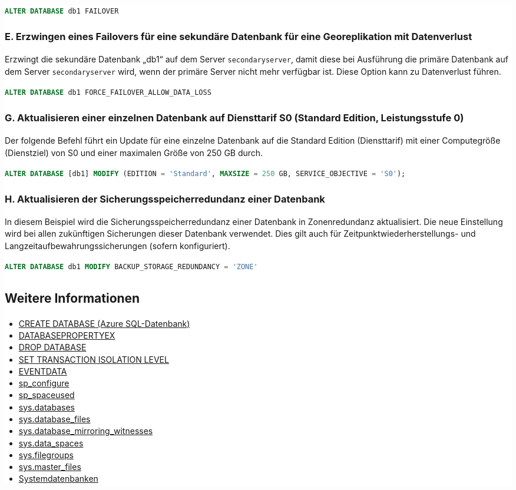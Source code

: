 ```sql
ALTER DATABASE db1 FAILOVER
```

### <a name="e-force-failover-to-a-geo-replication-secondary-with-data-loss"></a>E. Erzwingen eines Failovers für eine sekundäre Datenbank für eine Georeplikation mit Datenverlust

Erzwingt die sekundäre Datenbank „db1“ auf dem Server `secondaryserver`, damit diese bei Ausführung die primäre Datenbank auf dem Server `secondaryserver` wird, wenn der primäre Server nicht mehr verfügbar ist. Diese Option kann zu Datenverlust führen.

```sql
ALTER DATABASE db1 FORCE_FAILOVER_ALLOW_DATA_LOSS
```

### <a name="g-update-a-single-database-to-service-tier-s0-standard-edition-performance-level-0"></a>G. Aktualisieren einer einzelnen Datenbank auf Diensttarif S0 (Standard Edition, Leistungsstufe 0)

Der folgende Befehl führt ein Update für eine einzelne Datenbank auf die Standard Edition (Diensttarif) mit einer Computegröße (Dienstziel) von S0 und einer maximalen Größe von 250 GB durch.

```sql
ALTER DATABASE [db1] MODIFY (EDITION = 'Standard', MAXSIZE = 250 GB, SERVICE_OBJECTIVE = 'S0');
```

### <a name="h-update-the-backup-storage-redundancy-of-a-database"></a>H. Aktualisieren der Sicherungsspeicherredundanz einer Datenbank

In diesem Beispiel wird die Sicherungsspeicherredundanz einer Datenbank in Zonenredundanz aktualisiert. Die neue Einstellung wird bei allen zukünftigen Sicherungen dieser Datenbank verwendet. Dies gilt auch für Zeitpunktwiederherstellungs- und Langzeitaufbewahrungssicherungen (sofern konfiguriert). 

```sql
ALTER DATABASE db1 MODIFY BACKUP_STORAGE_REDUNDANCY = 'ZONE'
```

## <a name="see-also"></a>Weitere Informationen

- [CREATE DATABASE (Azure SQL-Datenbank)](../../t-sql/statements/create-database-transact-sql.md?view=azuresqldb-current&preserve-view=true)
- [DATABASEPROPERTYEX](../../t-sql/functions/databasepropertyex-transact-sql.md)
- [DROP DATABASE](../../t-sql/statements/drop-database-transact-sql.md)
- [SET TRANSACTION ISOLATION LEVEL](../../t-sql/statements/set-transaction-isolation-level-transact-sql.md)
- [EVENTDATA](../../t-sql/functions/eventdata-transact-sql.md)
- [sp_configure](../../relational-databases/system-stored-procedures/sp-configure-transact-sql.md)
- [sp_spaceused](../../relational-databases/system-stored-procedures/sp-spaceused-transact-sql.md)
- [sys.databases](../../relational-databases/system-catalog-views/sys-databases-transact-sql.md)
- [sys.database_files](../../relational-databases/system-catalog-views/sys-database-files-transact-sql.md)
- [sys.database_mirroring_witnesses](../../relational-databases/system-catalog-views/database-mirroring-witness-catalog-views-sys-database-mirroring-witnesses.md)
- [sys.data_spaces](../../relational-databases/system-catalog-views/sys-data-spaces-transact-sql.md)
- [sys.filegroups](../../relational-databases/system-catalog-views/sys-filegroups-transact-sql.md)
- [sys.master_files](../../relational-databases/system-catalog-views/sys-master-files-transact-sql.md)
- [Systemdatenbanken](../../relational-databases/databases/system-databases.md)
